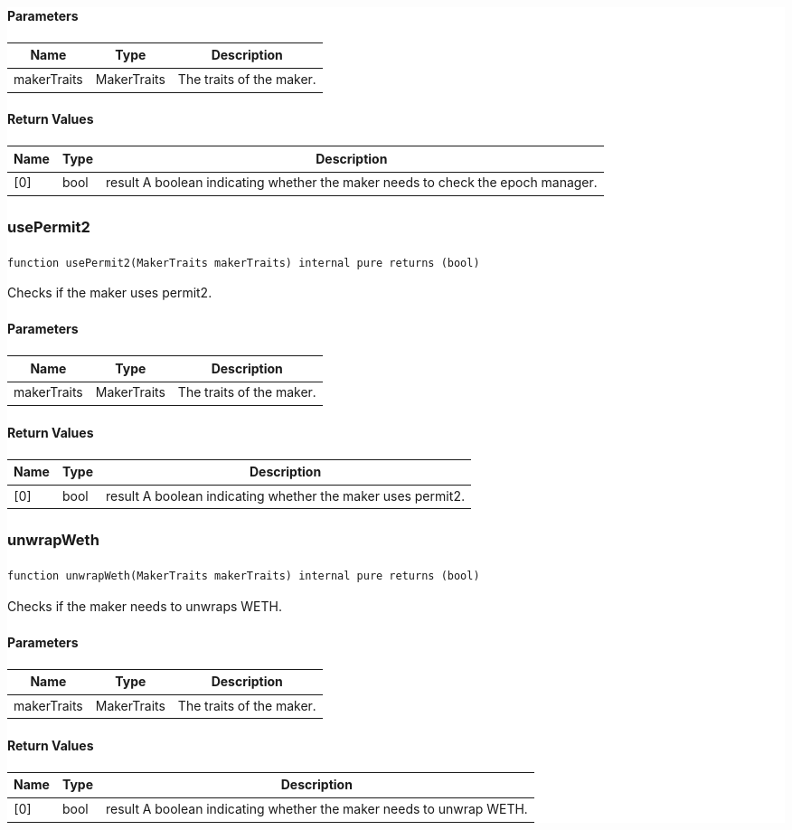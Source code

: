 #### Parameters

| Name | Type | Description |
| ---- | ---- | ----------- |
| makerTraits | MakerTraits | The traits of the maker. |

#### Return Values

| Name | Type | Description |
| ---- | ---- | ----------- |
[0] | bool | result A boolean indicating whether the maker needs to check the epoch manager. |

### usePermit2

```solidity
function usePermit2(MakerTraits makerTraits) internal pure returns (bool)
```
Checks if the maker uses permit2.

#### Parameters

| Name | Type | Description |
| ---- | ---- | ----------- |
| makerTraits | MakerTraits | The traits of the maker. |

#### Return Values

| Name | Type | Description |
| ---- | ---- | ----------- |
[0] | bool | result A boolean indicating whether the maker uses permit2. |

### unwrapWeth

```solidity
function unwrapWeth(MakerTraits makerTraits) internal pure returns (bool)
```
Checks if the maker needs to unwraps WETH.

#### Parameters

| Name | Type | Description |
| ---- | ---- | ----------- |
| makerTraits | MakerTraits | The traits of the maker. |

#### Return Values

| Name | Type | Description |
| ---- | ---- | ----------- |
[0] | bool | result A boolean indicating whether the maker needs to unwrap WETH. |

